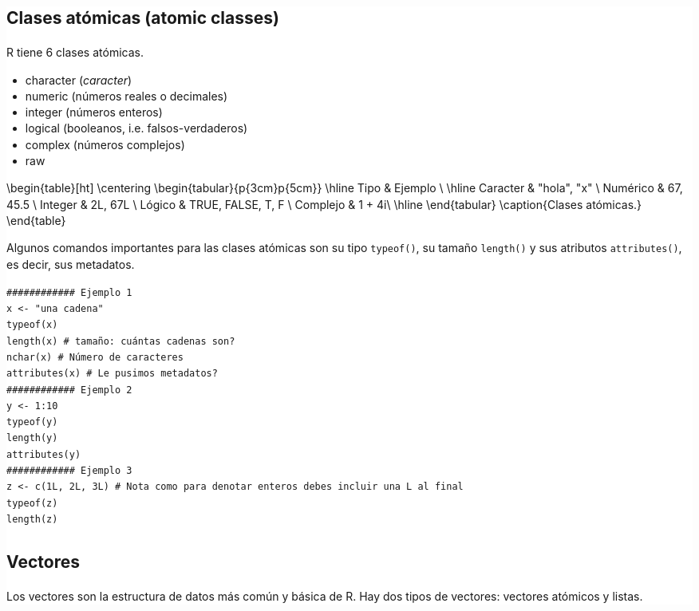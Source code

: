 ## Clases atómicas (atomic classes)

R tiene 6 clases atómicas.

- character (*caracter*)
- numeric (números reales o decimales)
- integer (números enteros)
- logical (booleanos, i.e. falsos-verdaderos)
- complex (números complejos)
- raw


\begin{table}[ht]
\centering
\begin{tabular}{p{3cm}p{5cm}}
  \hline
Tipo & Ejemplo \\ 
  \hline
Caracter & "hola", "x" \\ 
Numérico & 67, 45.5 \\
Integer & 2L, 67L \\
Lógico & TRUE, FALSE, T, F \\
Complejo & 1 + 4i\\
   \hline
\end{tabular}
\caption{Clases atómicas.}
\end{table}

Algunos comandos importantes para las clases atómicas son su tipo `typeof()`, su 
tamaño `length()` y sus atributos `attributes()`, es decir, sus metadatos.

```{r}
############ Ejemplo 1
x <- "una cadena"
typeof(x)
length(x) # tamaño: cuántas cadenas son?
nchar(x) # Número de caracteres
attributes(x) # Le pusimos metadatos?
############ Ejemplo 2
y <- 1:10
typeof(y)
length(y)
attributes(y)
############ Ejemplo 3
z <- c(1L, 2L, 3L) # Nota como para denotar enteros debes incluir una L al final
typeof(z)
length(z)
```

## Vectores

Los vectores son la estructura de datos más común y básica de R. Hay dos tipos 
de vectores: vectores atómicos y listas.
